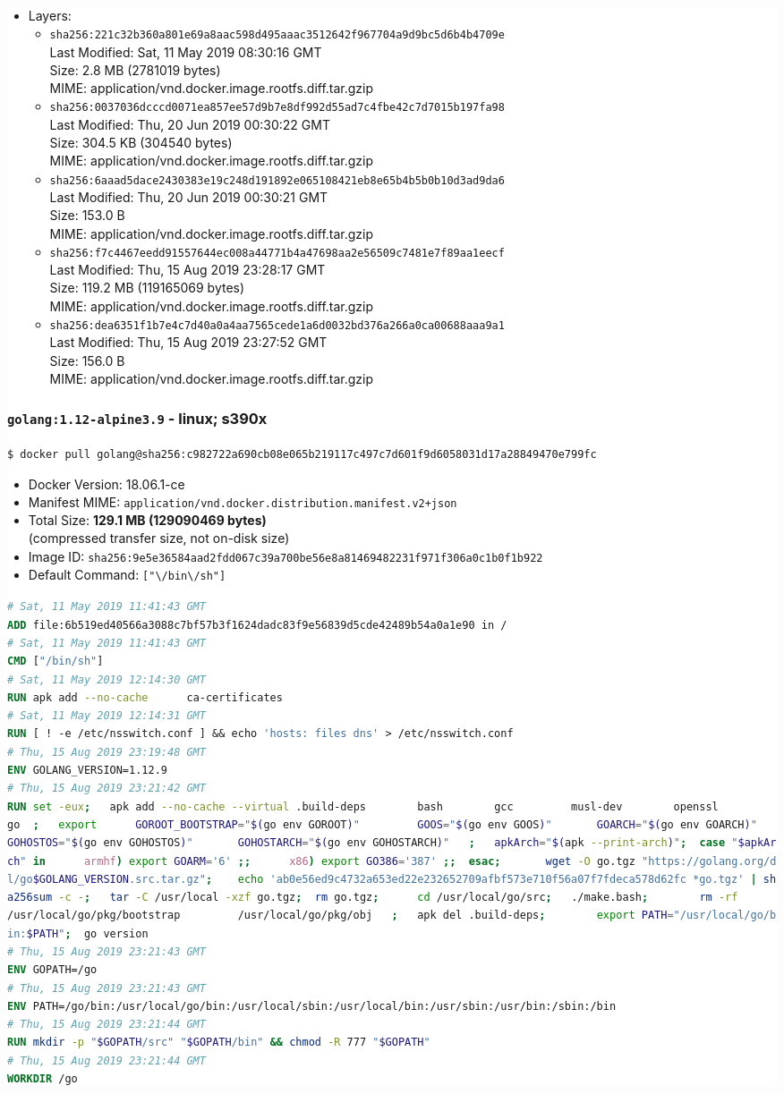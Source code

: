-	Layers:
	-	`sha256:221c32b360a801e69a8aac598d495aaac3512642f967704a9d9bc5d6b4b4709e`  
		Last Modified: Sat, 11 May 2019 08:30:16 GMT  
		Size: 2.8 MB (2781019 bytes)  
		MIME: application/vnd.docker.image.rootfs.diff.tar.gzip
	-	`sha256:0037036dcccd0071ea857ee57d9b7e8df992d55ad7c4fbe42c7d7015b197fa98`  
		Last Modified: Thu, 20 Jun 2019 00:30:22 GMT  
		Size: 304.5 KB (304540 bytes)  
		MIME: application/vnd.docker.image.rootfs.diff.tar.gzip
	-	`sha256:6aaad5dace2430383e19c248d191892e065108421eb8e65b4b5b0b10d3ad9da6`  
		Last Modified: Thu, 20 Jun 2019 00:30:21 GMT  
		Size: 153.0 B  
		MIME: application/vnd.docker.image.rootfs.diff.tar.gzip
	-	`sha256:f7c4467eedd91557644ec008a44771b4a47698aa2e56509c7481e7f89aa1eecf`  
		Last Modified: Thu, 15 Aug 2019 23:28:17 GMT  
		Size: 119.2 MB (119165069 bytes)  
		MIME: application/vnd.docker.image.rootfs.diff.tar.gzip
	-	`sha256:dea6351f1b7e4c7d40a0a4aa7565cede1a6d0032bd376a266a0ca00688aaa9a1`  
		Last Modified: Thu, 15 Aug 2019 23:27:52 GMT  
		Size: 156.0 B  
		MIME: application/vnd.docker.image.rootfs.diff.tar.gzip

### `golang:1.12-alpine3.9` - linux; s390x

```console
$ docker pull golang@sha256:c982722a690cb08e065b219117c497c7d601f9d6058031d17a28849470e799fc
```

-	Docker Version: 18.06.1-ce
-	Manifest MIME: `application/vnd.docker.distribution.manifest.v2+json`
-	Total Size: **129.1 MB (129090469 bytes)**  
	(compressed transfer size, not on-disk size)
-	Image ID: `sha256:9e5e36584aad2fdd067c39a700be56e8a81469482231f971f306a0c1b0f1b922`
-	Default Command: `["\/bin\/sh"]`

```dockerfile
# Sat, 11 May 2019 11:41:43 GMT
ADD file:6b519ed40566a3088c7bf57b3f1624dadc83f9e56839d5cde42489b54a0a1e90 in / 
# Sat, 11 May 2019 11:41:43 GMT
CMD ["/bin/sh"]
# Sat, 11 May 2019 12:14:30 GMT
RUN apk add --no-cache 		ca-certificates
# Sat, 11 May 2019 12:14:31 GMT
RUN [ ! -e /etc/nsswitch.conf ] && echo 'hosts: files dns' > /etc/nsswitch.conf
# Thu, 15 Aug 2019 23:19:48 GMT
ENV GOLANG_VERSION=1.12.9
# Thu, 15 Aug 2019 23:21:42 GMT
RUN set -eux; 	apk add --no-cache --virtual .build-deps 		bash 		gcc 		musl-dev 		openssl 		go 	; 	export 		GOROOT_BOOTSTRAP="$(go env GOROOT)" 		GOOS="$(go env GOOS)" 		GOARCH="$(go env GOARCH)" 		GOHOSTOS="$(go env GOHOSTOS)" 		GOHOSTARCH="$(go env GOHOSTARCH)" 	; 	apkArch="$(apk --print-arch)"; 	case "$apkArch" in 		armhf) export GOARM='6' ;; 		x86) export GO386='387' ;; 	esac; 		wget -O go.tgz "https://golang.org/dl/go$GOLANG_VERSION.src.tar.gz"; 	echo 'ab0e56ed9c4732a653ed22e232652709afbf573e710f56a07f7fdeca578d62fc *go.tgz' | sha256sum -c -; 	tar -C /usr/local -xzf go.tgz; 	rm go.tgz; 		cd /usr/local/go/src; 	./make.bash; 		rm -rf 		/usr/local/go/pkg/bootstrap 		/usr/local/go/pkg/obj 	; 	apk del .build-deps; 		export PATH="/usr/local/go/bin:$PATH"; 	go version
# Thu, 15 Aug 2019 23:21:43 GMT
ENV GOPATH=/go
# Thu, 15 Aug 2019 23:21:43 GMT
ENV PATH=/go/bin:/usr/local/go/bin:/usr/local/sbin:/usr/local/bin:/usr/sbin:/usr/bin:/sbin:/bin
# Thu, 15 Aug 2019 23:21:44 GMT
RUN mkdir -p "$GOPATH/src" "$GOPATH/bin" && chmod -R 777 "$GOPATH"
# Thu, 15 Aug 2019 23:21:44 GMT
WORKDIR /go
```
